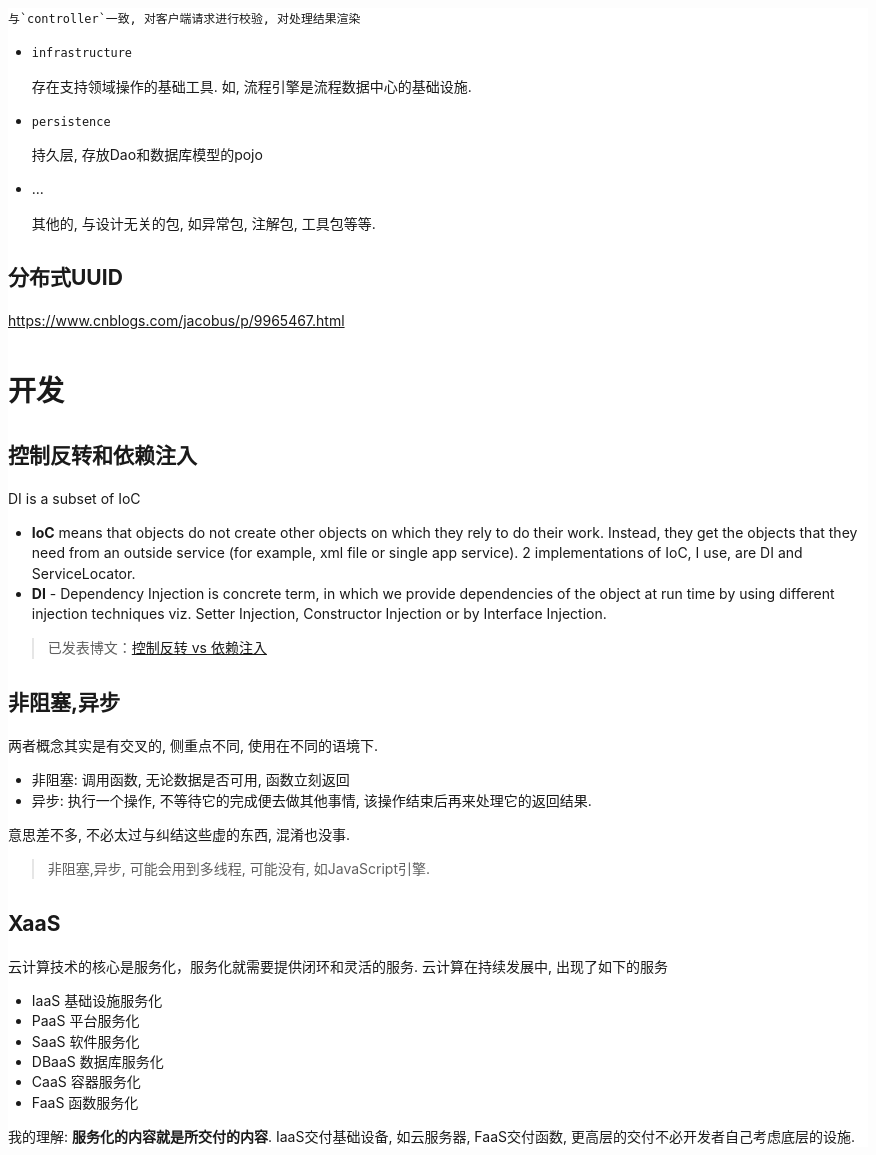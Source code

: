     与`controller`一致, 对客户端请求进行校验, 对处理结果渲染

  * `infrastructure`

    存在支持领域操作的基础工具. 如, 流程引擎是流程数据中心的基础设施.

  * `persistence`

    持久层, 存放Dao和数据库模型的pojo

  * ...

    其他的, 与设计无关的包, 如异常包, 注解包, 工具包等等.

## 分布式UUID

https://www.cnblogs.com/jacobus/p/9965467.html

# 开发

## 控制反转和依赖注入
DI is a subset of IoC
* **IoC** means that objects do not create other objects on which they rely to do their work. Instead, they get the objects that they need from an outside service (for example, xml file or single app service). 2 implementations of IoC, I use, are DI and ServiceLocator.
* **DI** - Dependency Injection is concrete term, in which we provide dependencies of the object at run time by using different injection techniques viz. Setter Injection, Constructor Injection or by Interface Injection.

>已发表博文：[控制反转 vs 依赖注入](https://blog.csdn.net/jdbdh/article/details/82800306)


## 非阻塞,异步

两者概念其实是有交叉的, 侧重点不同, 使用在不同的语境下.

* 非阻塞: 调用函数, 无论数据是否可用, 函数立刻返回
* 异步: 执行一个操作, 不等待它的完成便去做其他事情, 该操作结束后再来处理它的返回结果.

意思差不多, 不必太过与纠结这些虚的东西, 混淆也没事.

> 非阻塞,异步, 可能会用到多线程, 可能没有, 如JavaScript引擎.

## XaaS

云计算技术的核心是服务化，服务化就需要提供闭环和灵活的服务. 云计算在持续发展中, 出现了如下的服务

* IaaS 基础设施服务化
* PaaS 平台服务化
* SaaS 软件服务化
* DBaaS 数据库服务化
* CaaS 容器服务化
* FaaS 函数服务化

我的理解: **服务化的内容就是所交付的内容**. IaaS交付基础设备, 如云服务器, FaaS交付函数, 更高层的交付不必开发者自己考虑底层的设施.
